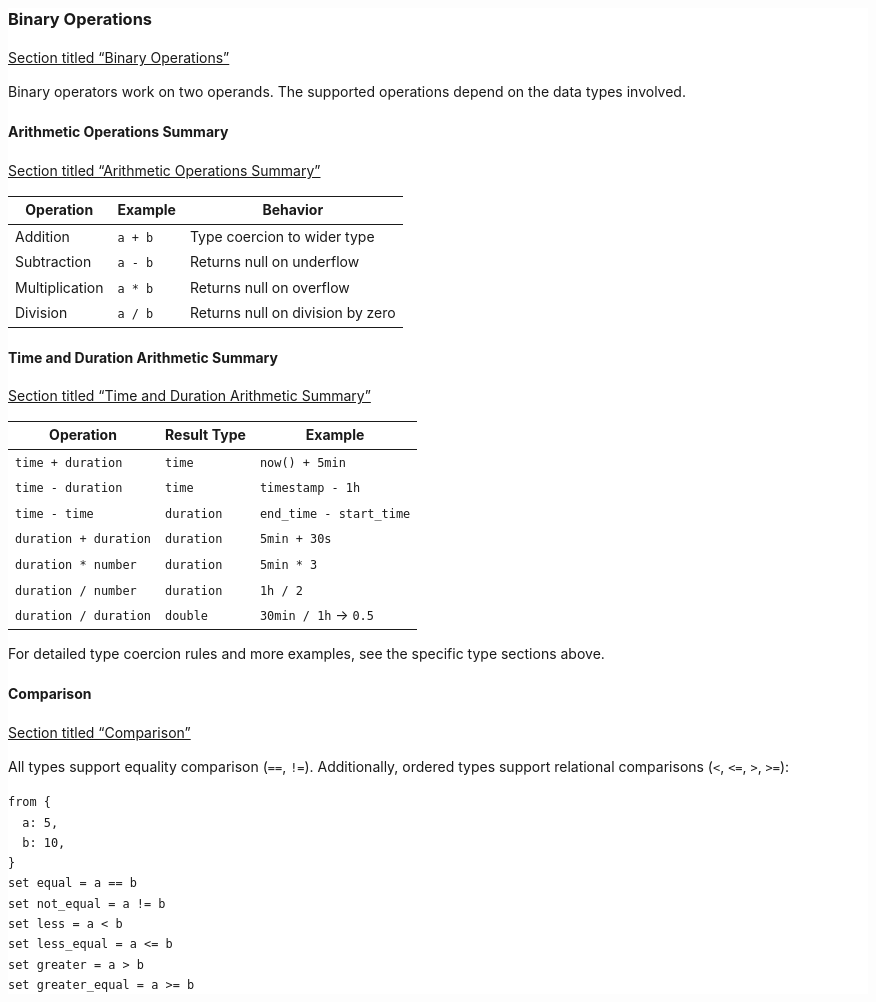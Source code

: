 ### Binary Operations

[Section titled “Binary Operations”](#binary-operations)

Binary operators work on two operands. The supported operations depend on the data types involved.

#### Arithmetic Operations Summary

[Section titled “Arithmetic Operations Summary”](#arithmetic-operations-summary)

| Operation      | Example | Behavior                         |
| -------------- | ------- | -------------------------------- |
| Addition       | `a + b` | Type coercion to wider type      |
| Subtraction    | `a - b` | Returns null on underflow        |
| Multiplication | `a * b` | Returns null on overflow         |
| Division       | `a / b` | Returns null on division by zero |

#### Time and Duration Arithmetic Summary

[Section titled “Time and Duration Arithmetic Summary”](#time-and-duration-arithmetic-summary)

| Operation             | Result Type | Example                 |
| --------------------- | ----------- | ----------------------- |
| `time + duration`     | `time`      | `now() + 5min`          |
| `time - duration`     | `time`      | `timestamp - 1h`        |
| `time - time`         | `duration`  | `end_time - start_time` |
| `duration + duration` | `duration`  | `5min + 30s`            |
| `duration * number`   | `duration`  | `5min * 3`              |
| `duration / number`   | `duration`  | `1h / 2`                |
| `duration / duration` | `double`    | `30min / 1h` → `0.5`    |

For detailed type coercion rules and more examples, see the specific type sections above.

#### Comparison

[Section titled “Comparison”](#comparison)

All types support equality comparison (`==`, `!=`). Additionally, ordered types support relational comparisons (`<`, `<=`, `>`, `>=`):

```tql
from {
  a: 5,
  b: 10,
}
set equal = a == b
set not_equal = a != b
set less = a < b
set less_equal = a <= b
set greater = a > b
set greater_equal = a >= b
```
